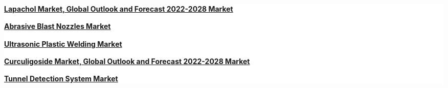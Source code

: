 <p><strong><p><a href="https://github.com/birnbaumbulah0/Market-Research-Report-List-1/blob/main/lapachol-market-global-outlook-and-forecast-2022-2028-market.md?utm_campaign=107&utm_medium=6&utm_source=Github&utm_content=ia&utm_term=26122024&utm_id=wire-to-board-terminal">Lapachol Market, Global Outlook and Forecast 2022-2028 Market</a></p><p><a href="https://www.linkedin.com/pulse/abrasive-blast-nozzles-market-expected-grow-141-cagr-from-7jcrf?utm_campaign=107&utm_medium=6&utm_source=Github&utm_content=ia&utm_term=26122024&utm_id=wire-to-board-terminal">Abrasive Blast Nozzles Market</a></p><p><a href="https://www.linkedin.com/pulse/ultrasonic-plastic-welding-market-size-forecast-analysis-bt06f?utm_campaign=107&utm_medium=6&utm_source=Github&utm_content=ia&utm_term=26122024&utm_id=wire-to-board-terminal">Ultrasonic Plastic Welding Market</a></p><p><a href="https://github.com/risingtrista99259/Market-Research-Report-List-1/blob/main/curculigoside-market-global-outlook-and-forecast-2022-2028-market.md?utm_campaign=107&utm_medium=6&utm_source=Github&utm_content=ia&utm_term=26122024&utm_id=wire-to-board-terminal">Curculigoside Market, Global Outlook and Forecast 2022-2028 Market</a></p><p><a href="https://www.linkedin.com/pulse/identifying-growth-drivers-comprehensive-analysis-tunnel-detection-ixqmf?utm_campaign=107&utm_medium=6&utm_source=Github&utm_content=ia&utm_term=26122024&utm_id=wire-to-board-terminal">Tunnel Detection System Market</a></p></strong></p>